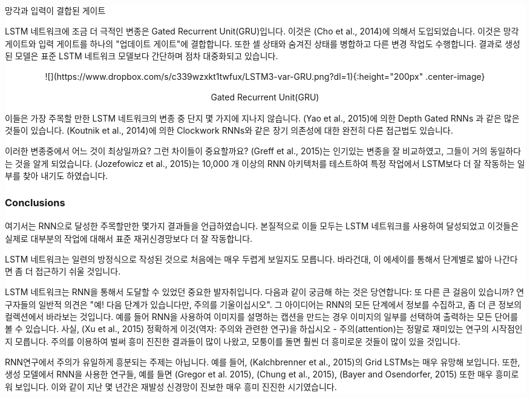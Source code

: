 망각과 입력이 결합된 게이트
</div>

LSTM 네트워크에 조금 더 극적인 변종은 Gated Recurrent Unit(GRU)입니다. 이것은 (Cho et al., 2014)에 의해서 도입되었습니다. 이것은 망각 게이트와 입력 게이트를 하나의 "업데이트 게이트"에 결합합니다. 또한 셀 상태와 숨겨진 상태를 병합하고 다른 변경 작업도 수행합니다. 결과로 생성 된 모델은 표준 LSTM 네트워크 모델보다 간단하며 점차 대중화되고 있습니다.

<div style="text-align:center" markdown="1">
![](https://www.dropbox.com/s/c339wzxkt1twfux/LSTM3-var-GRU.png?dl=1){:height="200px" .center-image}

Gated Recurrent Unit(GRU)
</div>

이들은 가장 주목할 만한 LSTM 네트워크의 변종 중 단지 몇 가지에 지나지 않습니다. (Yao et al., 2015)에 의한 Depth Gated RNNs 과 같은 많은 것들이 있습니다. (Koutnik et al., 2014)에 의한 Clockwork RNNs와 같은 장기 의존성에 대한 완전히 다른 접근법도 있습니다.

이러한 변종중에서 어느 것이 최상일까요? 그런 차이들이 중요할까요? (Greff et al., 2015)는 인기있는 변종을 잘 비교하였고, 그들이 거의 동일하다는 것을 알게 되었습니다. (Jozefowicz et al., 2015)는 10,000 개 이상의 RNN 아키텍처를 테스트하여 특정 작업에서 LSTM보다 더 잘 작동하는 일부를 찾아 내기도 하였습니다.

### Conclusions

여기서는 RNN으로 달성한 주목할만한 몇가지 결과들을 언급하였습니다. 본질적으로 이들 모두는 LSTM 네트워크를 사용하여 달성되었고 이것들은 실제로 대부분의 작업에 대해서 표준 재귀신경망보다 더 잘 작동합니다. 

LSTM 네트워크는 일련의 방정식으로 작성된 것으로 처음에는 매우 두렵게 보일지도 모릅니다. 바라건대, 이 에세이를 통해서 단계별로 밟아 나간다면 좀 더 접근하기 쉬울 것입니다.

LSTM 네트워크는 RNN을 통해서 도달할 수 있었던 중요한 발자취입니다. 다음과 같이 궁금해 하는 것은 당연합니다: 또 다른 큰 걸음이 있습니까? 연구자들의 일반적 의견은 "예! 다음 단계가 있습니다만, 주의를 기울이십시오". 그 아이디어는 RNN의 모든 단계에서 정보를 수집하고, 좀 더 큰 정보의 컬렉션에서 바라보는 것입니다. 예를 들어 RNN을 사용하여 이미지를 설명하는 캡션을 만드는 경우 이미지의 일부를 선택하여 출력하는 모든 단어를 볼 수 있습니다. 사실, (Xu et al., 2015) 정확하게 이것(역자: 주의와 관련한 연구)을 하십시오 - 주의(attention)는 정말로 재미있는 연구의 시작점인지 모릅니다. 주의를 이용하여 벌써 흥미 진진한 결과들이 많이 나왔고, 모퉁이를 돌면 훨씬 더 흥미로운 것들이 많이 있을 것입니다.

RNN연구에서 주의가 유일하게 흥분되는 주제는 아닙니다. 예를 들어, (Kalchbrenner et al., 2015)의 Grid LSTMs는 매우 유망해 보입니다. 또한, 생성 모델에서 RNN을 사용한 연구들, 예를 들면 (Gregor et al. 2015), (Chung et al., 2015), (Bayer and Osendorfer, 2015) 또한 매우 흥미로워 보입니다. 이와 같이 지난 몇 년간은 재발성 신경망이 진보한 매우 흥미 진진한 시기였습니다.


